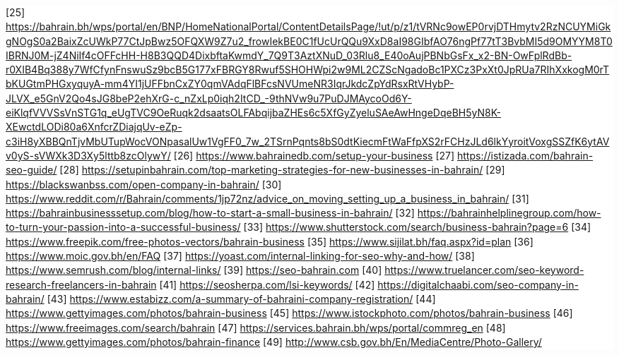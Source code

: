 [25] https://bahrain.bh/wps/portal/en/BNP/HomeNationalPortal/ContentDetailsPage/!ut/p/z1/tVRNc9owEP0rvjDTHmytv2RzNCUYMiGkgNOgS0a2BaixZcUWkP77CtJpBwz5OFQXW9Z7u2_frowIekBE0C1fUcUrQQu9XxD8aI98GIbfAO76ngPf77tT3BvbMI5d9OMYYM8T0IBRNJ0M-jZ4NiIf4cOFFcHH-H8B3QQD4DixbftaKwmdY_7Q9T3AztXNuD_03Rlu8_E40oAujPBNbGsFx_x2-BN-OwFplRdBb-r0XIB4Bq388y7WfCfynFnswuSz9bcB5G177xFBRGY8Rwuf5SHOHWpi2w9ML2CZScNgadoBc1PXCz3PxXt0JpRUa7RIhXxkogM0rTbKUGtmPHGxyquyA-mm4YI1jUFFbnCxZY0qmVAdqFlBFcsNVUmeNR3IqrJkdcZpYdRsxRtVHybP-JLVX_e5GnV2Qo4sJG8beP2ehXrG-c_nZxLp0iqh2ItCD_-9thNVw9u7PuDJMAycoOd6Y-eiKlqfVVVSsVnSTG1q_eUgTVC9OeRuqk2dsaatsOLFAbqijbaZHEs6c5XfGyZyeluSAeAwHngeDqeBH5yN8K-XEwctdLODi80a6XnfcrZDiajqUv-eZp-c3iH8yXBBQnTjvMbUTupWocVONpasalUw1VgFF0_7w_2TSrnPqnts8bS0dtKiecmFtWaFfpXS2rFCHzJLd6lkYyroitVoxgSSZfK6ytAVv0yS-sVWXk3D3Xy5lttb8zcOlywY/
[26] https://www.bahrainedb.com/setup-your-business
[27] https://istizada.com/bahrain-seo-guide/
[28] https://setupinbahrain.com/top-marketing-strategies-for-new-businesses-in-bahrain/
[29] https://blackswanbss.com/open-company-in-bahrain/
[30] https://www.reddit.com/r/Bahrain/comments/1jp72nz/advice_on_moving_setting_up_a_business_in_bahrain/
[31] https://bahrainbusinesssetup.com/blog/how-to-start-a-small-business-in-bahrain/
[32] https://bahrainhelplinegroup.com/how-to-turn-your-passion-into-a-successful-business/
[33] https://www.shutterstock.com/search/business-bahrain?page=6
[34] https://www.freepik.com/free-photos-vectors/bahrain-business
[35] https://www.sijilat.bh/faq.aspx?id=plan
[36] https://www.moic.gov.bh/en/FAQ
[37] https://yoast.com/internal-linking-for-seo-why-and-how/
[38] https://www.semrush.com/blog/internal-links/
[39] https://seo-bahrain.com
[40] https://www.truelancer.com/seo-keyword-research-freelancers-in-bahrain
[41] https://seosherpa.com/lsi-keywords/
[42] https://digitalchaabi.com/seo-company-in-bahrain/
[43] https://www.estabizz.com/a-summary-of-bahraini-company-registration/
[44] https://www.gettyimages.com/photos/bahrain-business
[45] https://www.istockphoto.com/photos/bahrain-business
[46] https://www.freeimages.com/search/bahrain
[47] https://services.bahrain.bh/wps/portal/commreg_en
[48] https://www.gettyimages.com/photos/bahrain-finance
[49] http://www.csb.gov.bh/En/MediaCentre/Photo-Gallery/
